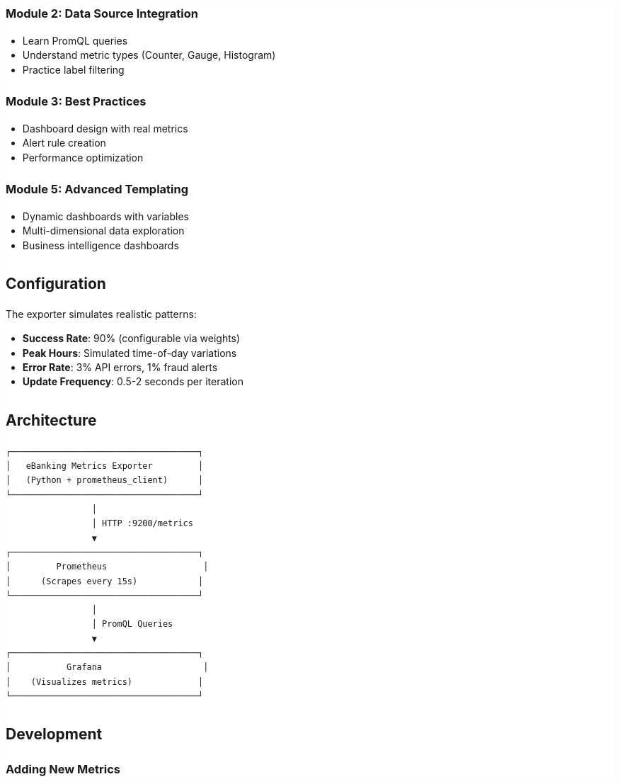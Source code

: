 ### **Module 2: Data Source Integration**
- Learn PromQL queries
- Understand metric types (Counter, Gauge, Histogram)
- Practice label filtering

### **Module 3: Best Practices**
- Dashboard design with real metrics
- Alert rule creation
- Performance optimization

### **Module 5: Advanced Templating**
- Dynamic dashboards with variables
- Multi-dimensional data exploration
- Business intelligence dashboards

## Configuration

The exporter simulates realistic patterns:
- **Success Rate**: 90% (configurable via weights)
- **Peak Hours**: Simulated time-of-day variations
- **Error Rate**: 3% API errors, 1% fraud alerts
- **Update Frequency**: 0.5-2 seconds per iteration

## Architecture

```
┌─────────────────────────────────────┐
│   eBanking Metrics Exporter         │
│   (Python + prometheus_client)      │
└─────────────────────────────────────┘
                 │
                 │ HTTP :9200/metrics
                 ▼
┌─────────────────────────────────────┐
│         Prometheus                   │
│      (Scrapes every 15s)            │
└─────────────────────────────────────┘
                 │
                 │ PromQL Queries
                 ▼
┌─────────────────────────────────────┐
│           Grafana                    │
│    (Visualizes metrics)             │
└─────────────────────────────────────┘
```

## Development

### **Adding New Metrics**
